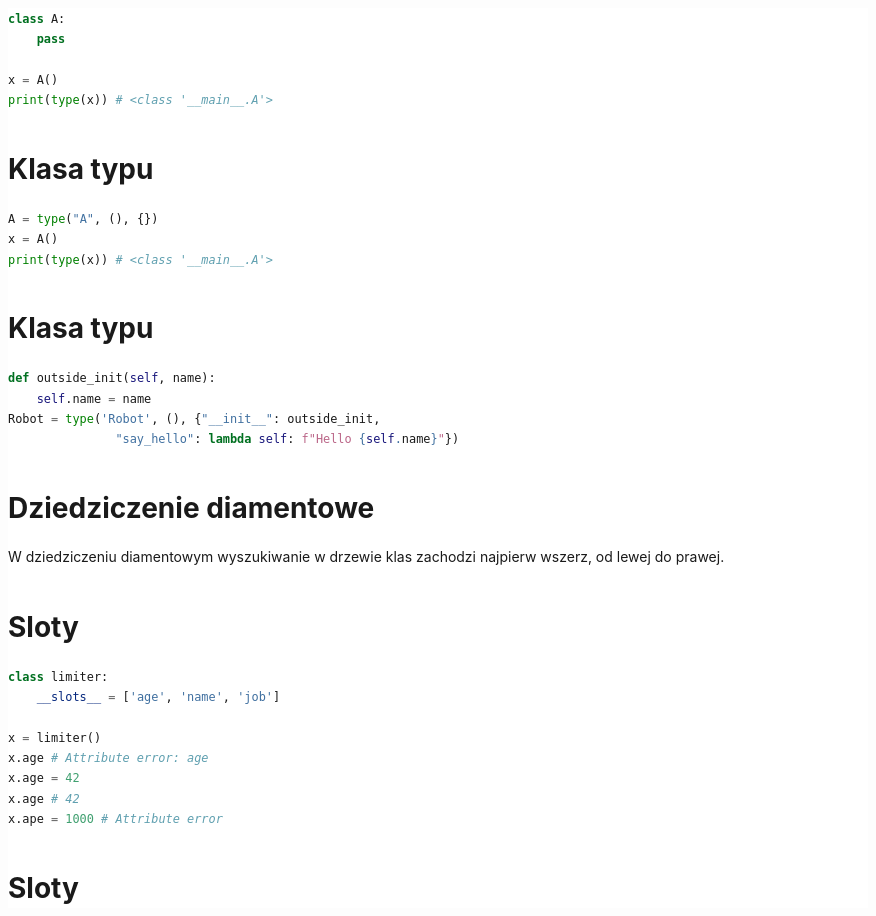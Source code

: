 ```python
class A:
	pass

x = A()
print(type(x)) # <class '__main__.A'>
```


# Klasa typu

```python
A = type("A", (), {})
x = A()
print(type(x)) # <class '__main__.A'>
```


# Klasa typu

```python
def outside_init(self, name):
	self.name = name
Robot = type('Robot', (), {"__init__": outside_init,
			   "say_hello": lambda self: f"Hello {self.name}"})

```


# Dziedziczenie diamentowe

W dziedziczeniu diamentowym wyszukiwanie w drzewie klas zachodzi najpierw wszerz, od lewej do prawej.


# Sloty

```python
class limiter:
	__slots__ = ['age', 'name', 'job']

x = limiter()
x.age # Attribute error: age
x.age = 42
x.age # 42
x.ape = 1000 # Attribute error
```


# Sloty
